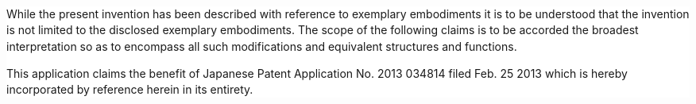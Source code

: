 While the present invention has been described with reference to exemplary embodiments it is to be understood that the invention is not limited to the disclosed exemplary embodiments. The scope of the following claims is to be accorded the broadest interpretation so as to encompass all such modifications and equivalent structures and functions.

This application claims the benefit of Japanese Patent Application No. 2013 034814 filed Feb. 25 2013 which is hereby incorporated by reference herein in its entirety.

